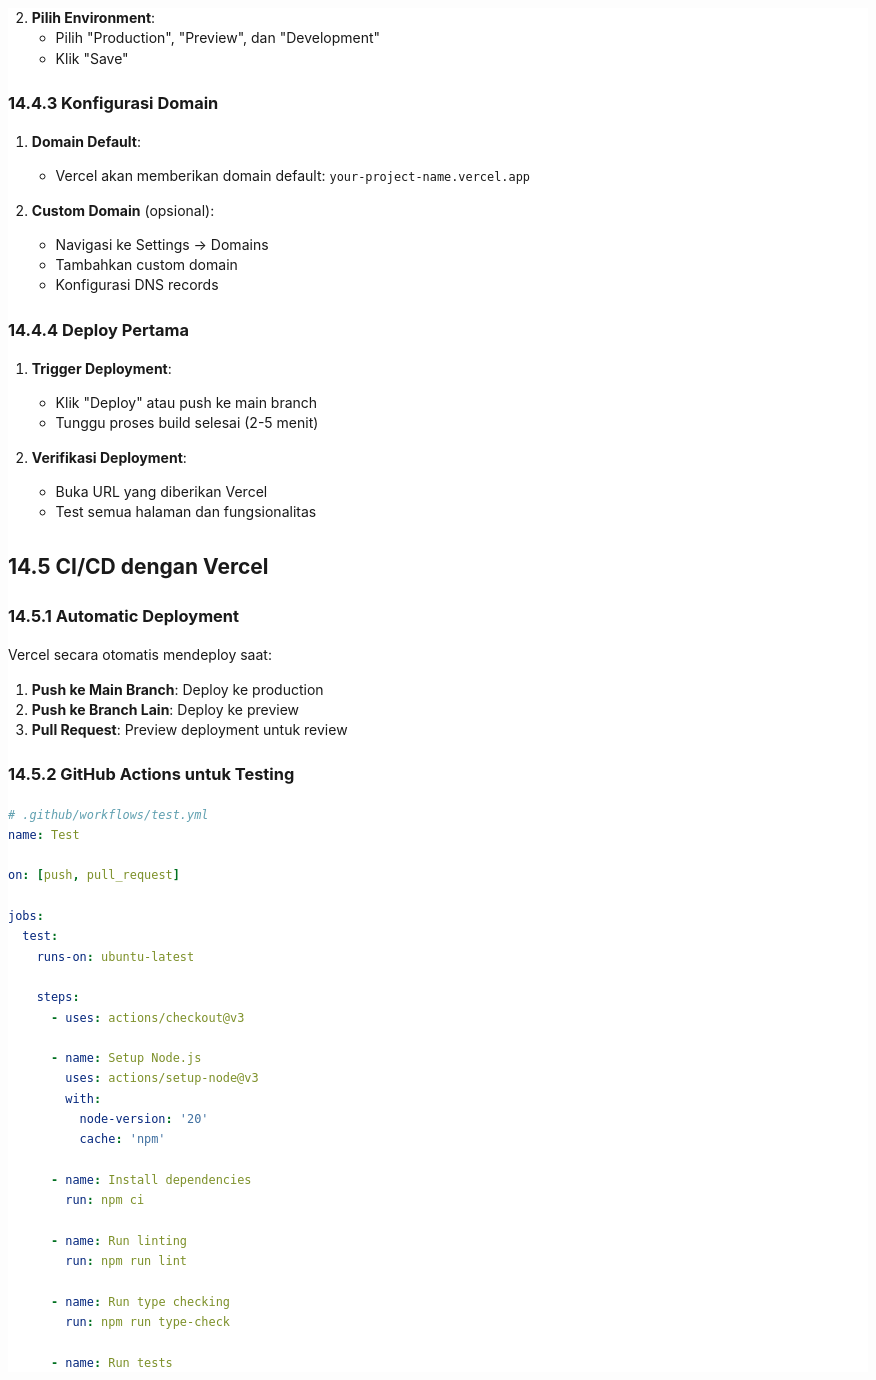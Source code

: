 2. **Pilih Environment**:
   - Pilih "Production", "Preview", dan "Development"
   - Klik "Save"

### 14.4.3 Konfigurasi Domain

1. **Domain Default**:
   - Vercel akan memberikan domain default: `your-project-name.vercel.app`

2. **Custom Domain** (opsional):
   - Navigasi ke Settings → Domains
   - Tambahkan custom domain
   - Konfigurasi DNS records

### 14.4.4 Deploy Pertama

1. **Trigger Deployment**:
   - Klik "Deploy" atau push ke main branch
   - Tunggu proses build selesai (2-5 menit)

2. **Verifikasi Deployment**:
   - Buka URL yang diberikan Vercel
   - Test semua halaman dan fungsionalitas

## 14.5 CI/CD dengan Vercel

### 14.5.1 Automatic Deployment

Vercel secara otomatis mendeploy saat:

1. **Push ke Main Branch**: Deploy ke production
2. **Push ke Branch Lain**: Deploy ke preview
3. **Pull Request**: Preview deployment untuk review

### 14.5.2 GitHub Actions untuk Testing

```yaml
# .github/workflows/test.yml
name: Test

on: [push, pull_request]

jobs:
  test:
    runs-on: ubuntu-latest
    
    steps:
      - uses: actions/checkout@v3
      
      - name: Setup Node.js
        uses: actions/setup-node@v3
        with:
          node-version: '20'
          cache: 'npm'
      
      - name: Install dependencies
        run: npm ci
      
      - name: Run linting
        run: npm run lint
      
      - name: Run type checking
        run: npm run type-check
      
      - name: Run tests
```
